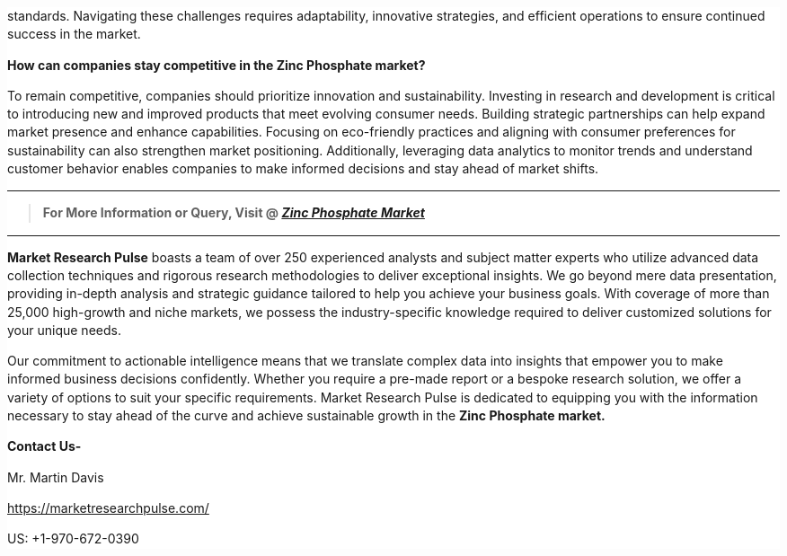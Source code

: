 standards. Navigating these challenges requires adaptability, innovative strategies, and efficient operations to ensure continued success in the market.</p><p><strong>How can companies stay competitive in the Zinc Phosphate market?</strong></p><p>To remain competitive, companies should prioritize innovation and sustainability. Investing in research and development is critical to introducing new and improved products that meet evolving consumer needs. Building strategic partnerships can help expand market presence and enhance capabilities. Focusing on eco-friendly practices and aligning with consumer preferences for sustainability can also strengthen market positioning. Additionally, leveraging data analytics to monitor trends and understand customer behavior enables companies to make informed decisions and stay ahead of market shifts.</p><hr /><blockquote><p><strong>For More Information or Query, Visit @&nbsp;<em><a href="https://marketresearchpulse.com/report/55580/zinc-phosphate-market?utm_source=Linkedin&utm_medium=026">Zinc Phosphate Market</a></em></strong></p></blockquote><hr /><p><strong>Market Research Pulse</strong> boasts a team of over 250 experienced analysts and subject matter experts who utilize advanced data collection techniques and rigorous research methodologies to deliver exceptional insights. We go beyond mere data presentation, providing in-depth analysis and strategic guidance tailored to help you achieve your business goals. With coverage of more than 25,000 high-growth and niche markets, we possess the industry-specific knowledge required to deliver customized solutions for your unique needs.</p><p>Our commitment to actionable intelligence means that we translate complex data into insights that empower you to make informed business decisions confidently. Whether you require a pre-made report or a bespoke research solution, we offer a variety of options to suit your specific requirements. Market Research Pulse is dedicated to equipping you with the information necessary to stay ahead of the curve and achieve sustainable growth in the <strong>Zinc Phosphate market.</strong></p><p><strong>Contact Us-</strong></p><p>Mr. Martin Davis</p><p>https://marketresearchpulse.com/</p><p>US: +1-970-672-0390</p>
